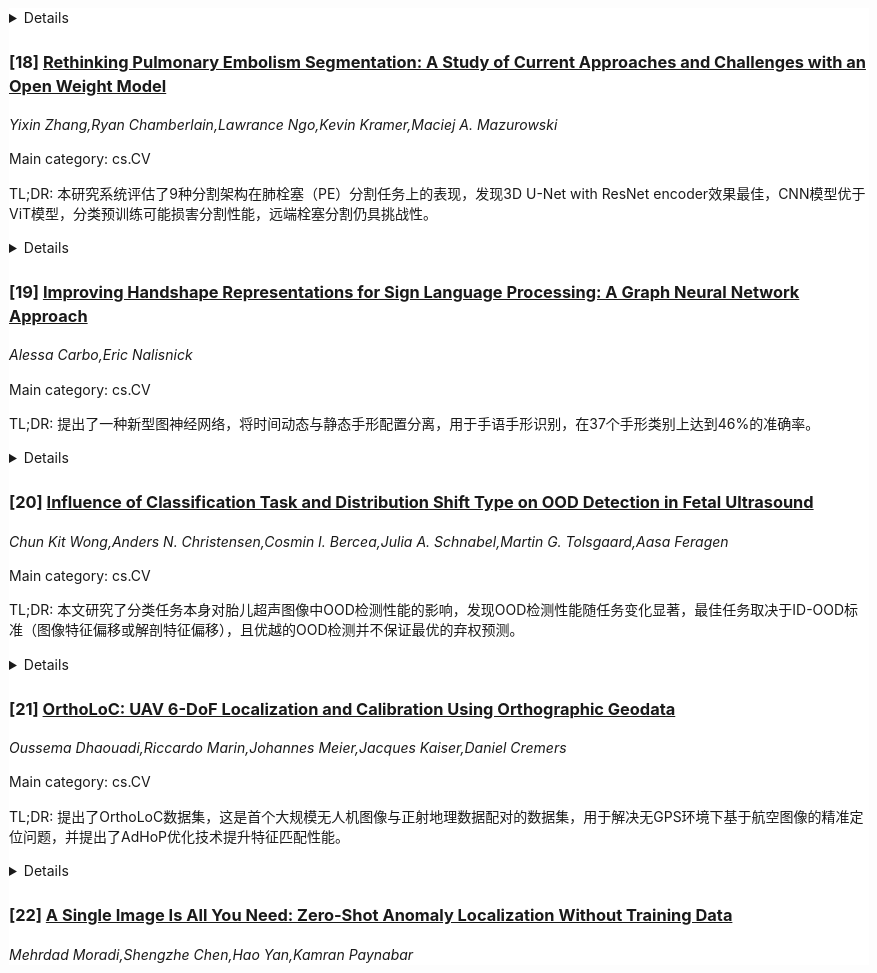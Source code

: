 
<details><summary>Details</summary></details>


### [18] [Rethinking Pulmonary Embolism Segmentation: A Study of Current Approaches and Challenges with an Open Weight Model](https://arxiv.org/abs/2509.18308)
*Yixin Zhang,Ryan Chamberlain,Lawrance Ngo,Kevin Kramer,Maciej A. Mazurowski*

Main category: cs.CV

TL;DR: 本研究系统评估了9种分割架构在肺栓塞（PE）分割任务上的表现，发现3D U-Net with ResNet encoder效果最佳，CNN模型优于ViT模型，分类预训练可能损害分割性能，远端栓塞分割仍具挑战性。


<details><summary>Details</summary></details>


### [19] [Improving Handshape Representations for Sign Language Processing: A Graph Neural Network Approach](https://arxiv.org/abs/2509.18309)
*Alessa Carbo,Eric Nalisnick*

Main category: cs.CV

TL;DR: 提出了一种新型图神经网络，将时间动态与静态手形配置分离，用于手语手形识别，在37个手形类别上达到46%的准确率。


<details><summary>Details</summary></details>


### [20] [Influence of Classification Task and Distribution Shift Type on OOD Detection in Fetal Ultrasound](https://arxiv.org/abs/2509.18326)
*Chun Kit Wong,Anders N. Christensen,Cosmin I. Bercea,Julia A. Schnabel,Martin G. Tolsgaard,Aasa Feragen*

Main category: cs.CV

TL;DR: 本文研究了分类任务本身对胎儿超声图像中OOD检测性能的影响，发现OOD检测性能随任务变化显著，最佳任务取决于ID-OOD标准（图像特征偏移或解剖特征偏移），且优越的OOD检测并不保证最优的弃权预测。


<details><summary>Details</summary></details>


### [21] [OrthoLoC: UAV 6-DoF Localization and Calibration Using Orthographic Geodata](https://arxiv.org/abs/2509.18350)
*Oussema Dhaouadi,Riccardo Marin,Johannes Meier,Jacques Kaiser,Daniel Cremers*

Main category: cs.CV

TL;DR: 提出了OrthoLoC数据集，这是首个大规模无人机图像与正射地理数据配对的数据集，用于解决无GPS环境下基于航空图像的精准定位问题，并提出了AdHoP优化技术提升特征匹配性能。


<details><summary>Details</summary></details>


### [22] [A Single Image Is All You Need: Zero-Shot Anomaly Localization Without Training Data](https://arxiv.org/abs/2509.18354)
*Mehrdad Moradi,Shengzhe Chen,Hao Yan,Kamran Paynabar*
